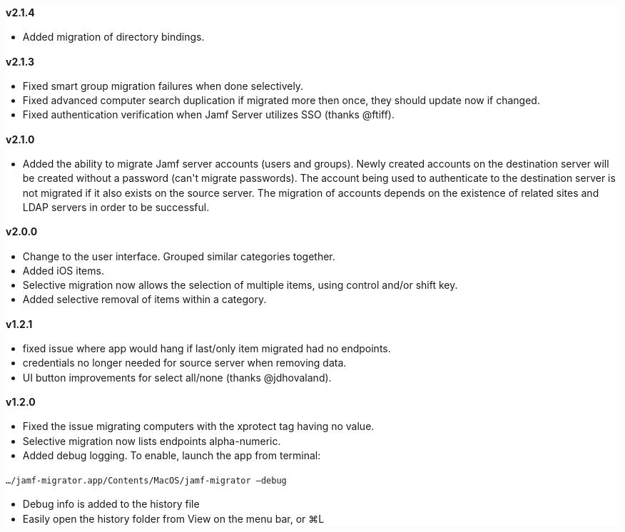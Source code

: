 **v2.1.4**<br>
* Added migration of directory bindings.
  
**v2.1.3**<br>
* Fixed smart group migration failures when done selectively.
* Fixed advanced computer search duplication if migrated more then once, they should update now if changed.
* Fixed authentication verification when Jamf Server utilizes SSO (thanks @ftiff).

**v2.1.0**<br>
* Added the ability to migrate Jamf server accounts (users and groups).  Newly created accounts on the destination server will be created without a password (can't migrate passwords).  The account being used to authenticate to the destination server is not migrated if it also exists on the source server.  The migration of accounts depends on the existence of related sites and LDAP servers in order to be successful.
   
**v2.0.0**<br>
* Change to the user interface.  Grouped similar categories together.
* Added iOS items.
* Selective migration now allows the selection of multiple items, using control and/or shift key.
* Added selective removal of items within a category.

**v1.2.1**<br>
* fixed issue where app would hang if last/only item migrated had no endpoints.
* credentials no longer needed for source server when removing data.
* UI button improvements for select all/none (thanks @jdhovaland).

**v1.2.0**<br>
* Fixed the issue migrating computers with the xprotect tag having no value.
* Selective migration now lists endpoints alpha-numeric.
* Added debug logging. To enable, launch the app from terminal:

```
…/jamf-migrator.app/Contents/MacOS/jamf-migrator –debug
```

* Debug info is added to the history file
* Easily open the history folder from View on the menu bar, or &#8984;L

